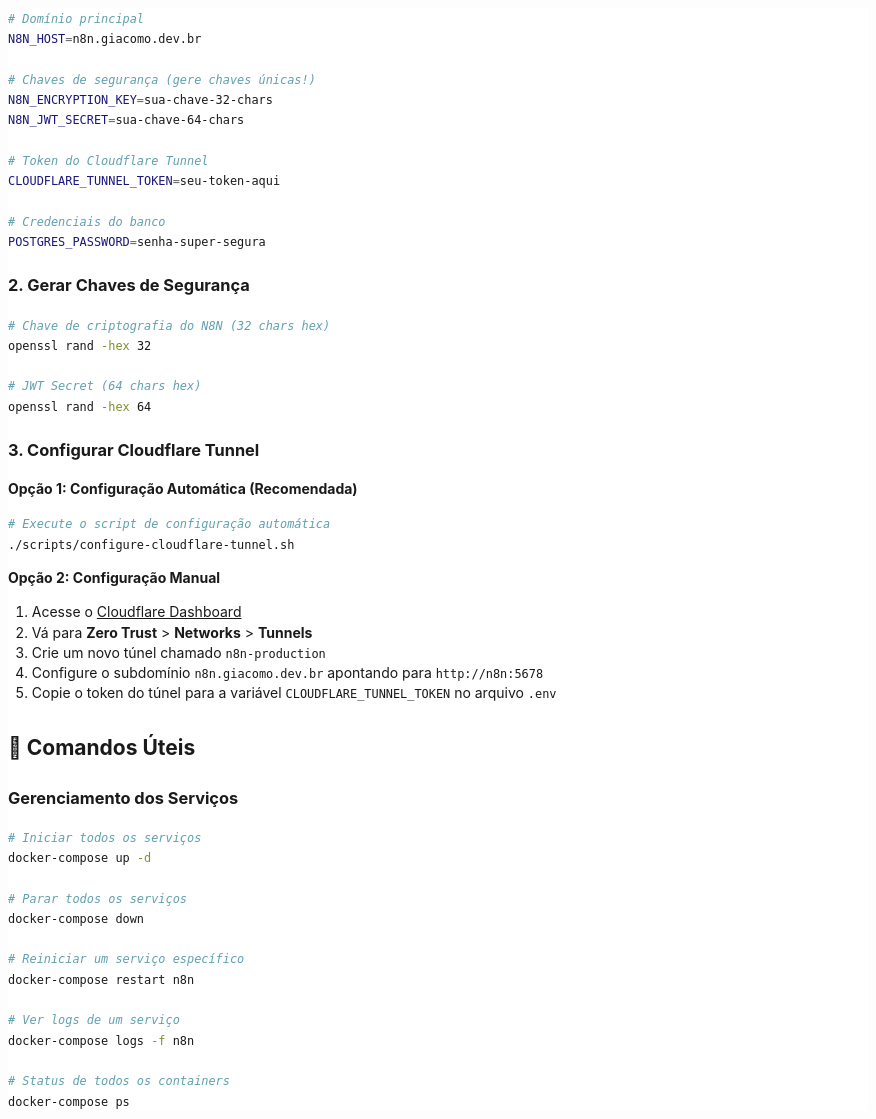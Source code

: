 ```bash
# Domínio principal
N8N_HOST=n8n.giacomo.dev.br

# Chaves de segurança (gere chaves únicas!)
N8N_ENCRYPTION_KEY=sua-chave-32-chars
N8N_JWT_SECRET=sua-chave-64-chars

# Token do Cloudflare Tunnel
CLOUDFLARE_TUNNEL_TOKEN=seu-token-aqui

# Credenciais do banco
POSTGRES_PASSWORD=senha-super-segura
```

### 2. Gerar Chaves de Segurança

```bash
# Chave de criptografia do N8N (32 chars hex)
openssl rand -hex 32

# JWT Secret (64 chars hex)  
openssl rand -hex 64
```

### 3. Configurar Cloudflare Tunnel

**Opção 1: Configuração Automática (Recomendada)**
```bash
# Execute o script de configuração automática
./scripts/configure-cloudflare-tunnel.sh
```

**Opção 2: Configuração Manual**
1. Acesse o [Cloudflare Dashboard](https://dash.cloudflare.com)
2. Vá para **Zero Trust** > **Networks** > **Tunnels**
3. Crie um novo túnel chamado `n8n-production`
4. Configure o subdomínio `n8n.giacomo.dev.br` apontando para `http://n8n:5678`
5. Copie o token do túnel para a variável `CLOUDFLARE_TUNNEL_TOKEN` no arquivo `.env`

## 🔧 Comandos Úteis

### Gerenciamento dos Serviços

```bash
# Iniciar todos os serviços
docker-compose up -d

# Parar todos os serviços  
docker-compose down

# Reiniciar um serviço específico
docker-compose restart n8n

# Ver logs de um serviço
docker-compose logs -f n8n

# Status de todos os containers
docker-compose ps
```
